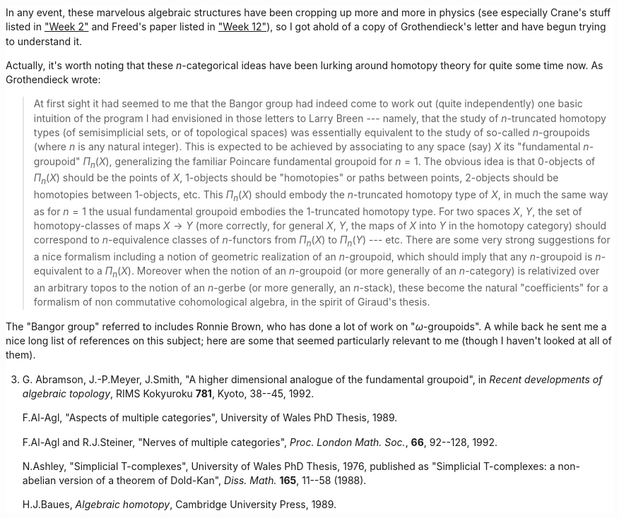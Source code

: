 In any event, these marvelous algebraic structures have been cropping up
more and more in physics (see especially Crane's stuff listed in
["Week 2"](#week2) and Freed's paper listed in
["Week 12"](#week12)), so I got ahold of a copy of Grothendieck's
letter and have begun trying to understand it.

Actually, it's worth noting that these $n$-categorical ideas have been
lurking around homotopy theory for quite some time now. As Grothendieck
wrote:

> At first sight it had seemed to me that the Bangor group had indeed
> come to work out (quite independently) one basic intuition of the
> program I had envisioned in those letters to Larry Breen --- namely,
> that the study of $n$-truncated homotopy types (of semisimplicial sets,
> or of topological spaces) was essentially equivalent to the study of
> so-called $n$-groupoids (where $n$ is any natural integer). This is
> expected to be achieved by associating to any space (say) $X$ its
> "fundamental $n$-groupoid" $\Pi_n(X)$, generalizing the familiar Poincare
> fundamental groupoid for $n = 1$. The obvious idea is that 0-objects of
> $\Pi_n(X)$ should be the points of $X$, 1-objects should be "homotopies"
> or paths between points, 2-objects should be homotopies between
> 1-objects, etc. This $\Pi_n(X)$ should embody the $n$-truncated homotopy
> type of $X$, in much the same way as for $n = 1$ the usual fundamental
> groupoid embodies the 1-truncated homotopy type. For two spaces $X$, $Y$,
> the set of homotopy-classes of maps $X \to Y$ (more correctly, for general
> $X$, $Y$, the maps of $X$ into $Y$ in the homotopy category) should correspond
> to $n$-equivalence classes of $n$-functors from $\Pi_n(X)$ to $\Pi_n(Y)$ --- etc.
> There are some very strong suggestions for a nice formalism including
> a notion of geometric realization of an $n$-groupoid, which should imply
> that any $n$-groupoid is $n$-equivalent to a $\Pi_n(X)$. Moreover when the
> notion of an $n$-groupoid (or more generally of an $n$-category) is
> relativized over an arbitrary topos to the notion of an $n$-gerbe (or
> more generally, an $n$-stack), these become the natural "coefficients"
> for a formalism of non commutative cohomological algebra, in the
> spirit of Giraud's thesis.

The "Bangor group" referred to includes Ronnie Brown, who has done a
lot of work on "$\omega$-groupoids". A while back he sent me a nice long list
of references on this subject; here are some that seemed particularly
relevant to me (though I haven't looked at all of them).

3) G. Abramson, J.-P.Meyer, J.Smith, "A higher dimensional analogue of
the fundamental groupoid", in _Recent developments of algebraic topology_, RIMS Kokyuroku **781**, Kyoto, 38--45, 1992.

    F.Al-Agl, "Aspects of multiple categories", University of Wales PhD Thesis, 1989.

    F.Al-Agl and R.J.Steiner, "Nerves of multiple categories", _Proc. London Math. Soc._, **66**, 92--128, 1992.

    N.Ashley, "Simplicial T-complexes", University of Wales PhD Thesis, 1976, published as "Simplicial T-complexes: a non-abelian version of a theorem of Dold-Kan", _Diss. Math._ **165**, 11--58 (1988).

    H.J.Baues, _Algebraic homotopy_, Cambridge University Press, 1989.
